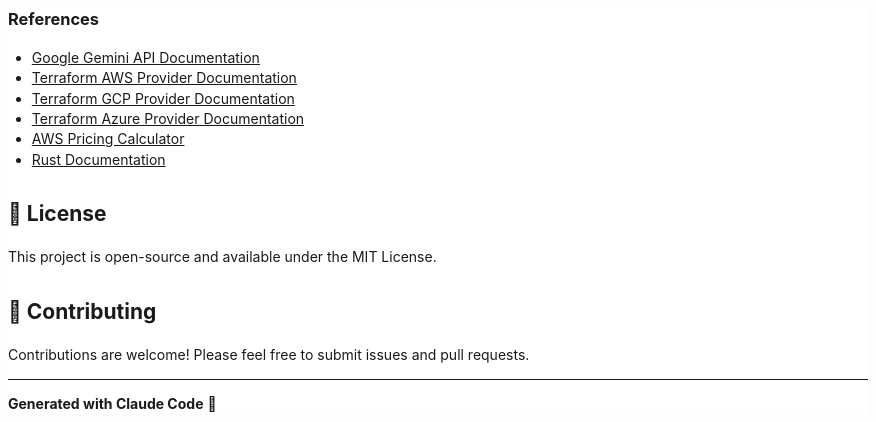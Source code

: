 ### References
- [Google Gemini API Documentation](https://ai.google.dev/docs)
- [Terraform AWS Provider Documentation](https://registry.terraform.io/providers/hashicorp/aws/latest/docs)
- [Terraform GCP Provider Documentation](https://registry.terraform.io/providers/hashicorp/google/latest/docs)
- [Terraform Azure Provider Documentation](https://registry.terraform.io/providers/hashicorp/azurerm/latest/docs)
- [AWS Pricing Calculator](https://calculator.aws/)
- [Rust Documentation](https://doc.rust-lang.org/)

## 📄 License

This project is open-source and available under the MIT License.

## 🤝 Contributing

Contributions are welcome! Please feel free to submit issues and pull requests.

---

**Generated with Claude Code** 🤖
